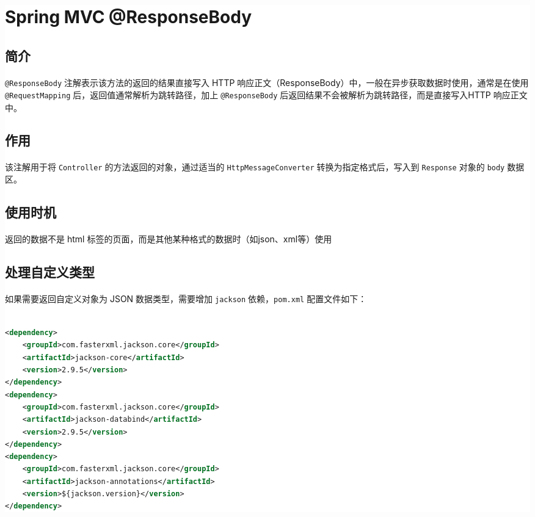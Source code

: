 # Spring MVC @ResponseBody

## 简介

`@ResponseBody` 注解表示该方法的返回的结果直接写入 HTTP 响应正文（ResponseBody）中，一般在异步获取数据时使用，通常是在使用 `@RequestMapping` 后，返回值通常解析为跳转路径，加上 `@ResponseBody` 后返回结果不会被解析为跳转路径，而是直接写入HTTP 响应正文中。

## 作用

该注解用于将 `Controller` 的方法返回的对象，通过适当的 `HttpMessageConverter` 转换为指定格式后，写入到 `Response` 对象的 `body` 数据区。

## 使用时机

返回的数据不是 html 标签的页面，而是其他某种格式的数据时（如json、xml等）使用

## 处理自定义类型

如果需要返回自定义对象为 JSON 数据类型，需要增加 `jackson` 依赖，`pom.xml` 配置文件如下：

```xml

<dependency>
    <groupId>com.fasterxml.jackson.core</groupId>
    <artifactId>jackson-core</artifactId>
    <version>2.9.5</version>
</dependency>
<dependency>
    <groupId>com.fasterxml.jackson.core</groupId>
    <artifactId>jackson-databind</artifactId>
    <version>2.9.5</version>
</dependency>
<dependency>
    <groupId>com.fasterxml.jackson.core</groupId>
    <artifactId>jackson-annotations</artifactId>
    <version>${jackson.version}</version>
</dependency>

```

